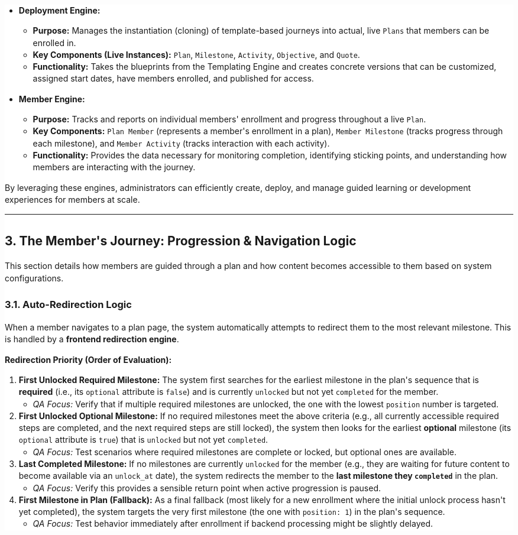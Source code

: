 *   **Deployment Engine:**
    *   **Purpose:** Manages the instantiation (cloning) of template-based journeys into actual, live `Plans` that members can be enrolled in.
    *   **Key Components (Live Instances):** `Plan`, `Milestone`, `Activity`, `Objective`, and `Quote`.
    *   **Functionality:** Takes the blueprints from the Templating Engine and creates concrete versions that can be customized, assigned start dates, have members enrolled, and published for access.

*   **Member Engine:**
    *   **Purpose:** Tracks and reports on individual members' enrollment and progress throughout a live `Plan`.
    *   **Key Components:** `Plan Member` (represents a member's enrollment in a plan), `Member Milestone` (tracks progress through each milestone), and `Member Activity` (tracks interaction with each activity).
    *   **Functionality:** Provides the data necessary for monitoring completion, identifying sticking points, and understanding how members are interacting with the journey.

By leveraging these engines, administrators can efficiently create, deploy, and manage guided learning or development experiences for members at scale.

---

## 3. The Member's Journey: Progression & Navigation Logic

This section details how members are guided through a plan and how content becomes accessible to them based on system configurations.

### 3.1. Auto-Redirection Logic

When a member navigates to a plan page, the system automatically attempts to redirect them to the most relevant milestone. This is handled by a **frontend redirection engine**.

**Redirection Priority (Order of Evaluation):**

1.  **First Unlocked Required Milestone:** The system first searches for the earliest milestone in the plan's sequence that is **required** (i.e., its `optional` attribute is `false`) and is currently `unlocked` but not yet `completed` for the member.
    *   *QA Focus:* Verify that if multiple required milestones are unlocked, the one with the lowest `position` number is targeted.
2.  **First Unlocked Optional Milestone:** If no required milestones meet the above criteria (e.g., all currently accessible required steps are completed, and the next required steps are still locked), the system then looks for the earliest **optional** milestone (its `optional` attribute is `true`) that is `unlocked` but not yet `completed`.
    *   *QA Focus:* Test scenarios where required milestones are complete or locked, but optional ones are available.
3.  **Last Completed Milestone:** If no milestones are currently `unlocked` for the member (e.g., they are waiting for future content to become available via an `unlock_at` date), the system redirects the member to the **last milestone they `completed`** in the plan.
    *   *QA Focus:* Verify this provides a sensible return point when active progression is paused.
4.  **First Milestone in Plan (Fallback):** As a final fallback (most likely for a new enrollment where the initial unlock process hasn't yet completed), the system targets the very first milestone (the one with `position: 1`) in the plan's sequence.
    *   *QA Focus:* Test behavior immediately after enrollment if backend processing might be slightly delayed.
